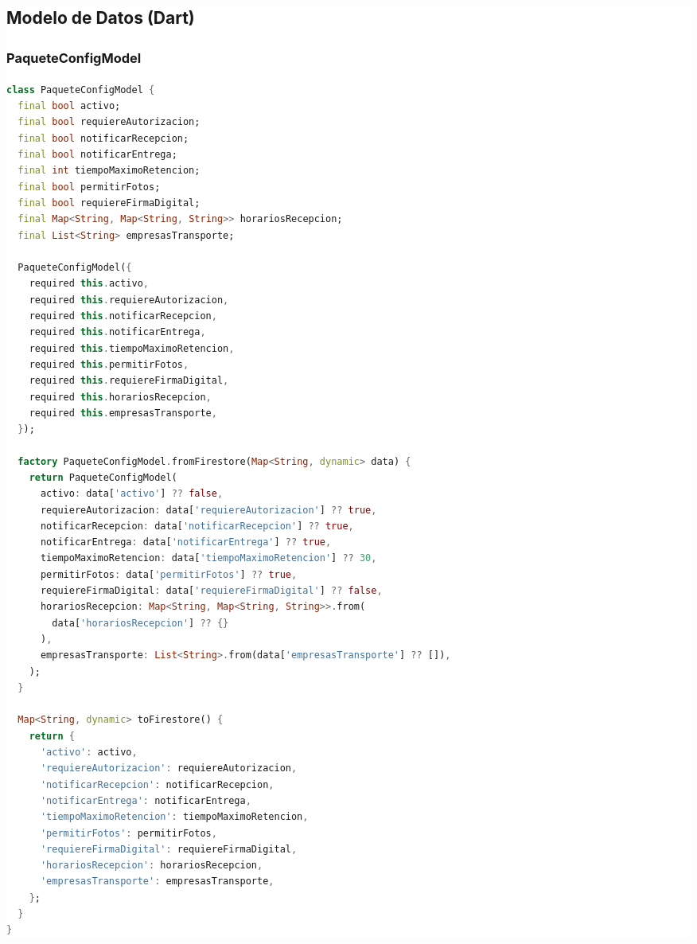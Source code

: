 ## Modelo de Datos (Dart)

### PaqueteConfigModel

```dart
class PaqueteConfigModel {
  final bool activo;
  final bool requiereAutorizacion;
  final bool notificarRecepcion;
  final bool notificarEntrega;
  final int tiempoMaximoRetencion;
  final bool permitirFotos;
  final bool requiereFirmaDigital;
  final Map<String, Map<String, String>> horariosRecepcion;
  final List<String> empresasTransporte;

  PaqueteConfigModel({
    required this.activo,
    required this.requiereAutorizacion,
    required this.notificarRecepcion,
    required this.notificarEntrega,
    required this.tiempoMaximoRetencion,
    required this.permitirFotos,
    required this.requiereFirmaDigital,
    required this.horariosRecepcion,
    required this.empresasTransporte,
  });

  factory PaqueteConfigModel.fromFirestore(Map<String, dynamic> data) {
    return PaqueteConfigModel(
      activo: data['activo'] ?? false,
      requiereAutorizacion: data['requiereAutorizacion'] ?? true,
      notificarRecepcion: data['notificarRecepcion'] ?? true,
      notificarEntrega: data['notificarEntrega'] ?? true,
      tiempoMaximoRetencion: data['tiempoMaximoRetencion'] ?? 30,
      permitirFotos: data['permitirFotos'] ?? true,
      requiereFirmaDigital: data['requiereFirmaDigital'] ?? false,
      horariosRecepcion: Map<String, Map<String, String>>.from(
        data['horariosRecepcion'] ?? {}
      ),
      empresasTransporte: List<String>.from(data['empresasTransporte'] ?? []),
    );
  }

  Map<String, dynamic> toFirestore() {
    return {
      'activo': activo,
      'requiereAutorizacion': requiereAutorizacion,
      'notificarRecepcion': notificarRecepcion,
      'notificarEntrega': notificarEntrega,
      'tiempoMaximoRetencion': tiempoMaximoRetencion,
      'permitirFotos': permitirFotos,
      'requiereFirmaDigital': requiereFirmaDigital,
      'horariosRecepcion': horariosRecepcion,
      'empresasTransporte': empresasTransporte,
    };
  }
}
```
